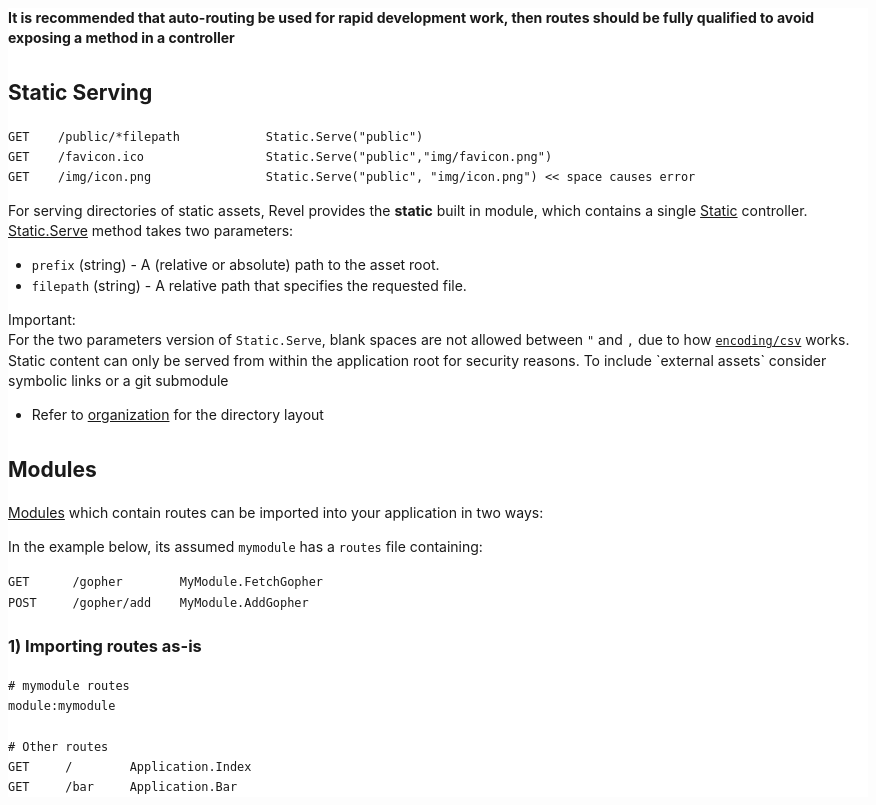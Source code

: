 **It is recommended that auto-routing be used for rapid development work, then 
routes should be fully qualified to avoid exposing a method in a controller**

<a name="StaticFiles"></a>

## Static Serving

	GET    /public/*filepath            Static.Serve("public")
	GET    /favicon.ico                 Static.Serve("public","img/favicon.png")
    GET    /img/icon.png                Static.Serve("public", "img/icon.png") << space causes error
    
For serving directories of static assets, Revel provides the **static** built in module,
which contains a single
[Static](https://godoc.org/github.com/revel/modules/static/app/controllers#Static)
controller.  [Static.Serve](https://godoc.org/github.com/revel/modules/static/app/controllers#Static.Serve) 
method takes two parameters:

* `prefix` (string) - A (relative or absolute) path to the asset root.
* `filepath` (string) - A relative path that specifies the requested file.

<div class="alert alert-warning">
Important:<br>For the two parameters version of <code>Static.Serve</code>, blank spaces are not allowed between
<code>"</code> and <code>,</code> due to how <a href="http://golang.org/pkg/encoding/csv/"><code>encoding/csv</code></a> works.
</div>
<div class="alert alert-danger">Static content can only be served from within the application root for security reasons. To include `external assets` consider symbolic links or a git submodule</div>


- Refer to [organization](organization.html) for the directory layout


<a name="modules"></a>

## Modules

[Modules](/modules/index.html) which contain routes can be imported into your application in two ways:

In the example below, its assumed `mymodule` has a `routes` file containing:
    
    GET      /gopher        MyModule.FetchGopher
    POST     /gopher/add    MyModule.AddGopher
    
### 1) Importing routes as-is

    # mymodule routes 
	module:mymodule

	# Other routes
	GET     /        Application.Index
	GET     /bar     Application.Bar
	
